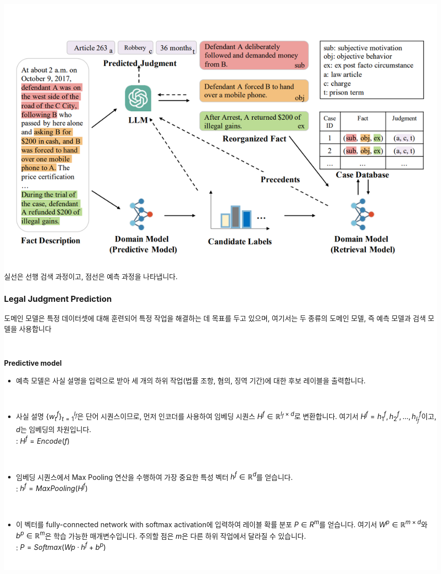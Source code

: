 <img style="width: 100%; margin-top: 40px;" id="output" src="precedent/fact.PNG">

실선은 선행 검색 과정이고, 점선은 예측 과정을 나타냅니다.

### Legal Judgment Prediction

도메인 모델은 특정 데이터셋에 대해 훈련되어 특정 작업을 해결하는 데 목표를 두고 있으며, 여기서는 두 종류의 도메인 모델, 즉 예측 모델과 검색 모델을 사용합니다

<br>

**Predictive model**

- 예측 모델은 사실 설명을 입력으로 받아 세 개의 하위 작업(법률 조항, 혐의, 징역 기간)에 대한 후보 레이블을 출력합니다.

  <br>
  
- 사실 설명 $\left\{w_{t}^{f}\right\}_{t=1}^{l_f}$은 단어 시퀀스이므로, 먼저 인코더를 사용하여 임베딩 시퀀스 $H^f ∈ \mathbb{R}^{l_f ×d}$로 변환합니다. 여기서 $H^f = h_{1}^{f} , h_{2}^{f}  , ..., h_{l_f}^{f}$이고, $d$는 임베딩의 차원입니다.<br>: $H^f = Encode(f)$

  <br>

- 임베딩 시퀀스에서 Max Pooling 연산을 수행하여 가장 중요한 특성 벡터 $h^f ∈ \mathbb{R}^d$를 얻습니다.<br>: $h^f = MaxPooling(H^f)$

  <br>

- 이 벡터를 fully-connected network with softmax activation에 입력하여 레이블 확률 분포 $P ∈ R^m$를 얻습니다. 여기서 $W^p ∈ \mathbb{R}^{m×d}$와 $b^p ∈ \mathbb{R}^m$은 학습 가능한 매개변수입니다. 주의할 점은 $m$은 다른 하위 작업에서 달라질 수 있습니다.<br>: $P = Softmax(Wp · h^f + b^p )$

  <br>
